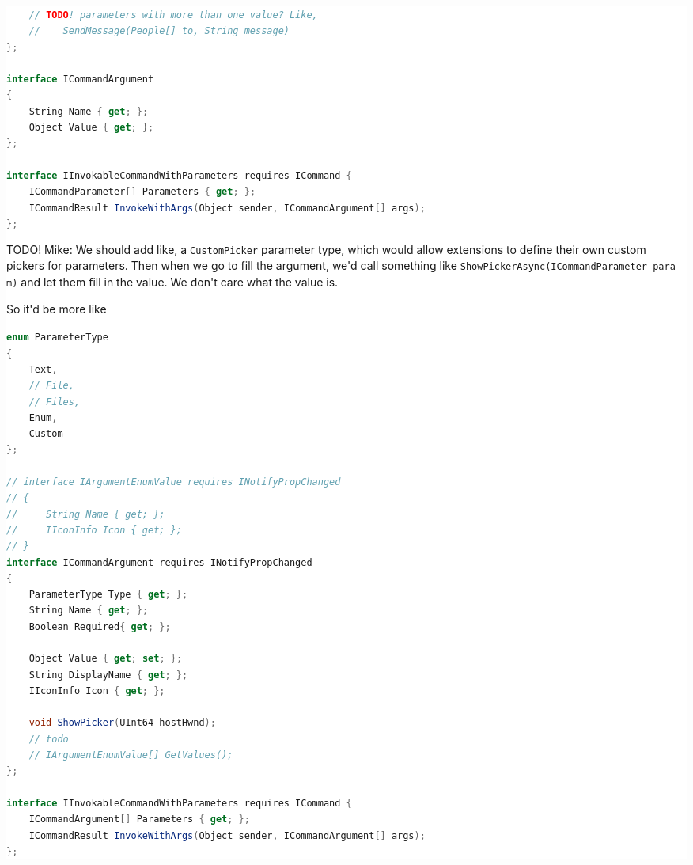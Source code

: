 ```cs
    // TODO! parameters with more than one value? Like, 
    //    SendMessage(People[] to, String message)
};

interface ICommandArgument
{
    String Name { get; };
    Object Value { get; };
};

interface IInvokableCommandWithParameters requires ICommand {
    ICommandParameter[] Parameters { get; };
    ICommandResult InvokeWithArgs(Object sender, ICommandArgument[] args);
};

```

TODO! Mike:
We should add like, a `CustomPicker` parameter type, which would allow
extensions to define their own custom pickers for parameters. Then when we go to fill the argument, we'd call something like `ShowPickerAsync(ICommandParameter param)` and let them fill in the value. We don't care what the value is.

So it'd be more like 

```c#
enum ParameterType
{
    Text,
    // File,
    // Files,
    Enum,
    Custom
};

// interface IArgumentEnumValue requires INotifyPropChanged
// {
//     String Name { get; };
//     IIconInfo Icon { get; };
// }
interface ICommandArgument requires INotifyPropChanged
{
    ParameterType Type { get; };
    String Name { get; };
    Boolean Required{ get; };

    Object Value { get; set; };
    String DisplayName { get; };
    IIconInfo Icon { get; };

    void ShowPicker(UInt64 hostHwnd);
    // todo
    // IArgumentEnumValue[] GetValues();
};

interface IInvokableCommandWithParameters requires ICommand {
    ICommandArgument[] Parameters { get; };
    ICommandResult InvokeWithArgs(Object sender, ICommandArgument[] args);
};
```
